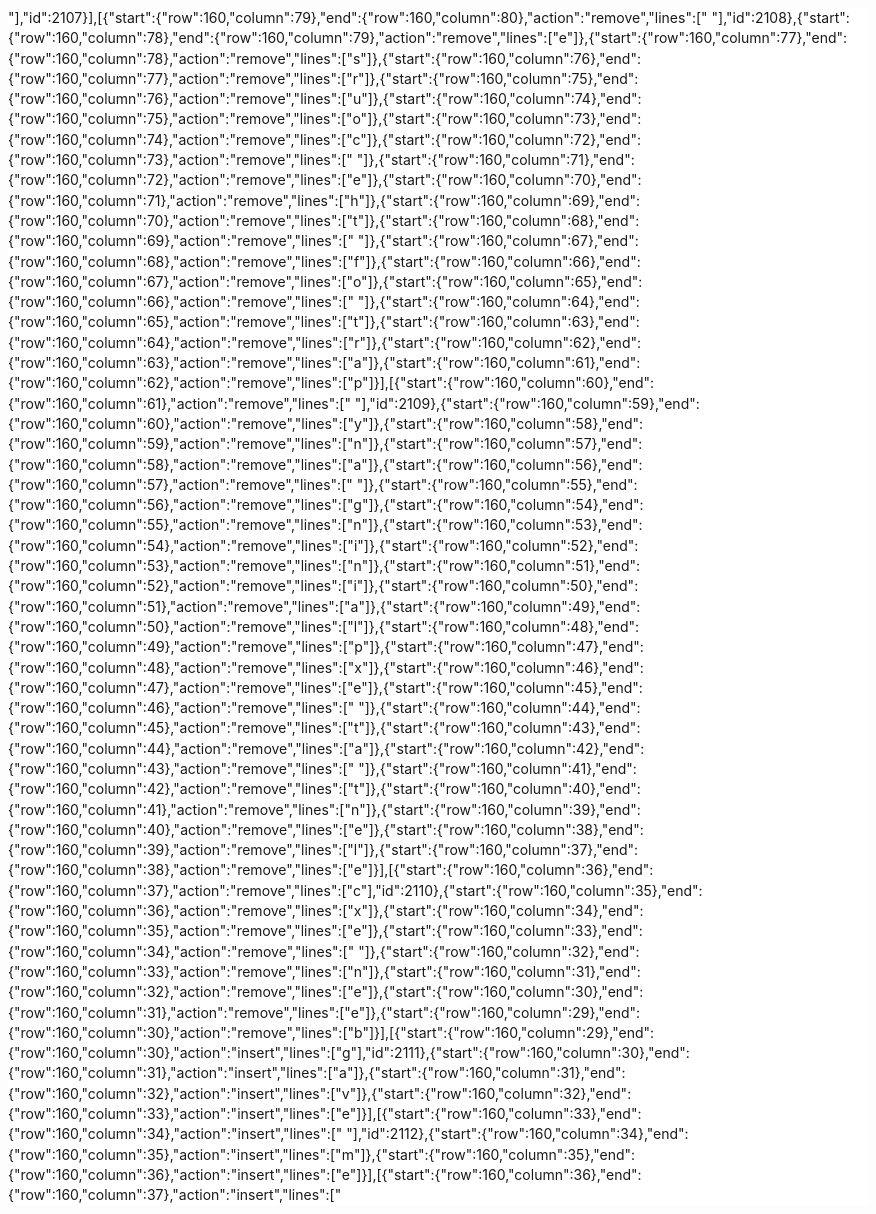 "],"id":2107}],[{"start":{"row":160,"column":79},"end":{"row":160,"column":80},"action":"remove","lines":[" "],"id":2108},{"start":{"row":160,"column":78},"end":{"row":160,"column":79},"action":"remove","lines":["e"]},{"start":{"row":160,"column":77},"end":{"row":160,"column":78},"action":"remove","lines":["s"]},{"start":{"row":160,"column":76},"end":{"row":160,"column":77},"action":"remove","lines":["r"]},{"start":{"row":160,"column":75},"end":{"row":160,"column":76},"action":"remove","lines":["u"]},{"start":{"row":160,"column":74},"end":{"row":160,"column":75},"action":"remove","lines":["o"]},{"start":{"row":160,"column":73},"end":{"row":160,"column":74},"action":"remove","lines":["c"]},{"start":{"row":160,"column":72},"end":{"row":160,"column":73},"action":"remove","lines":[" "]},{"start":{"row":160,"column":71},"end":{"row":160,"column":72},"action":"remove","lines":["e"]},{"start":{"row":160,"column":70},"end":{"row":160,"column":71},"action":"remove","lines":["h"]},{"start":{"row":160,"column":69},"end":{"row":160,"column":70},"action":"remove","lines":["t"]},{"start":{"row":160,"column":68},"end":{"row":160,"column":69},"action":"remove","lines":[" "]},{"start":{"row":160,"column":67},"end":{"row":160,"column":68},"action":"remove","lines":["f"]},{"start":{"row":160,"column":66},"end":{"row":160,"column":67},"action":"remove","lines":["o"]},{"start":{"row":160,"column":65},"end":{"row":160,"column":66},"action":"remove","lines":[" "]},{"start":{"row":160,"column":64},"end":{"row":160,"column":65},"action":"remove","lines":["t"]},{"start":{"row":160,"column":63},"end":{"row":160,"column":64},"action":"remove","lines":["r"]},{"start":{"row":160,"column":62},"end":{"row":160,"column":63},"action":"remove","lines":["a"]},{"start":{"row":160,"column":61},"end":{"row":160,"column":62},"action":"remove","lines":["p"]}],[{"start":{"row":160,"column":60},"end":{"row":160,"column":61},"action":"remove","lines":[" "],"id":2109},{"start":{"row":160,"column":59},"end":{"row":160,"column":60},"action":"remove","lines":["y"]},{"start":{"row":160,"column":58},"end":{"row":160,"column":59},"action":"remove","lines":["n"]},{"start":{"row":160,"column":57},"end":{"row":160,"column":58},"action":"remove","lines":["a"]},{"start":{"row":160,"column":56},"end":{"row":160,"column":57},"action":"remove","lines":[" "]},{"start":{"row":160,"column":55},"end":{"row":160,"column":56},"action":"remove","lines":["g"]},{"start":{"row":160,"column":54},"end":{"row":160,"column":55},"action":"remove","lines":["n"]},{"start":{"row":160,"column":53},"end":{"row":160,"column":54},"action":"remove","lines":["i"]},{"start":{"row":160,"column":52},"end":{"row":160,"column":53},"action":"remove","lines":["n"]},{"start":{"row":160,"column":51},"end":{"row":160,"column":52},"action":"remove","lines":["i"]},{"start":{"row":160,"column":50},"end":{"row":160,"column":51},"action":"remove","lines":["a"]},{"start":{"row":160,"column":49},"end":{"row":160,"column":50},"action":"remove","lines":["l"]},{"start":{"row":160,"column":48},"end":{"row":160,"column":49},"action":"remove","lines":["p"]},{"start":{"row":160,"column":47},"end":{"row":160,"column":48},"action":"remove","lines":["x"]},{"start":{"row":160,"column":46},"end":{"row":160,"column":47},"action":"remove","lines":["e"]},{"start":{"row":160,"column":45},"end":{"row":160,"column":46},"action":"remove","lines":[" "]},{"start":{"row":160,"column":44},"end":{"row":160,"column":45},"action":"remove","lines":["t"]},{"start":{"row":160,"column":43},"end":{"row":160,"column":44},"action":"remove","lines":["a"]},{"start":{"row":160,"column":42},"end":{"row":160,"column":43},"action":"remove","lines":[" "]},{"start":{"row":160,"column":41},"end":{"row":160,"column":42},"action":"remove","lines":["t"]},{"start":{"row":160,"column":40},"end":{"row":160,"column":41},"action":"remove","lines":["n"]},{"start":{"row":160,"column":39},"end":{"row":160,"column":40},"action":"remove","lines":["e"]},{"start":{"row":160,"column":38},"end":{"row":160,"column":39},"action":"remove","lines":["l"]},{"start":{"row":160,"column":37},"end":{"row":160,"column":38},"action":"remove","lines":["e"]}],[{"start":{"row":160,"column":36},"end":{"row":160,"column":37},"action":"remove","lines":["c"],"id":2110},{"start":{"row":160,"column":35},"end":{"row":160,"column":36},"action":"remove","lines":["x"]},{"start":{"row":160,"column":34},"end":{"row":160,"column":35},"action":"remove","lines":["e"]},{"start":{"row":160,"column":33},"end":{"row":160,"column":34},"action":"remove","lines":[" "]},{"start":{"row":160,"column":32},"end":{"row":160,"column":33},"action":"remove","lines":["n"]},{"start":{"row":160,"column":31},"end":{"row":160,"column":32},"action":"remove","lines":["e"]},{"start":{"row":160,"column":30},"end":{"row":160,"column":31},"action":"remove","lines":["e"]},{"start":{"row":160,"column":29},"end":{"row":160,"column":30},"action":"remove","lines":["b"]}],[{"start":{"row":160,"column":29},"end":{"row":160,"column":30},"action":"insert","lines":["g"],"id":2111},{"start":{"row":160,"column":30},"end":{"row":160,"column":31},"action":"insert","lines":["a"]},{"start":{"row":160,"column":31},"end":{"row":160,"column":32},"action":"insert","lines":["v"]},{"start":{"row":160,"column":32},"end":{"row":160,"column":33},"action":"insert","lines":["e"]}],[{"start":{"row":160,"column":33},"end":{"row":160,"column":34},"action":"insert","lines":[" "],"id":2112},{"start":{"row":160,"column":34},"end":{"row":160,"column":35},"action":"insert","lines":["m"]},{"start":{"row":160,"column":35},"end":{"row":160,"column":36},"action":"insert","lines":["e"]}],[{"start":{"row":160,"column":36},"end":{"row":160,"column":37},"action":"insert","lines":["